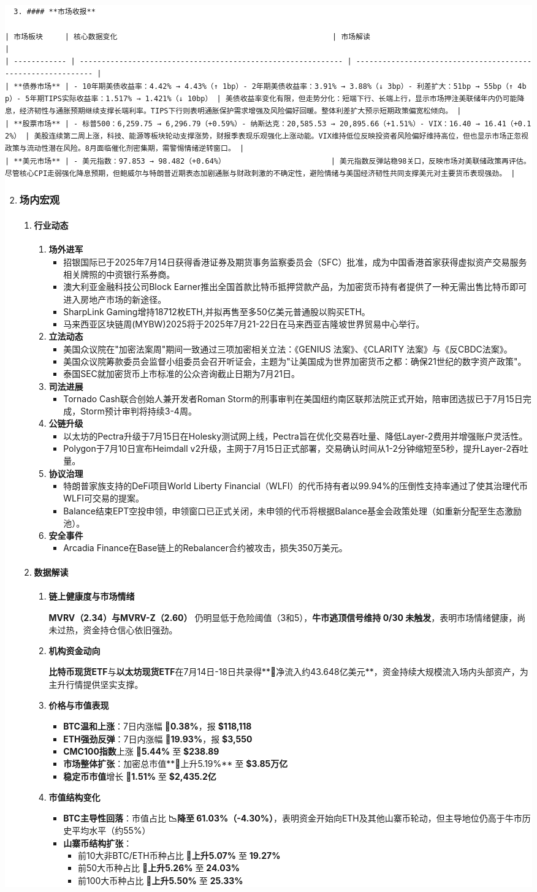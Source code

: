       3. #### **市场收报**
    
    | 市场板块     | 核心数据变化                                                 | 市场解读                                                     |
    | ------------ | ------------------------------------------------------------ | ------------------------------------------------------------ |
    | **债券市场** | - 10年期美债收益率：4.42% → 4.43%（↑ 1bp）- 2年期美债收益率：3.91% → 3.88%（↓ 3bp）- 利差扩大：51bp → 55bp（↑ 4bp）- 5年期TIPS实际收益率：1.517% → 1.421%（↓ 10bp） | 美债收益率变化有限，但走势分化：短端下行、长端上行，显示市场押注美联储年内仍可能降息，经济韧性与通胀预期继续支撑长端利率。TIPS下行则表明通胀保护需求增强及风险偏好回暖。整体利差扩大预示短期政策偏宽松倾向。 |
    | **股票市场** | - 标普500：6,259.75 → 6,296.79（+0.59%）- 纳斯达克：20,585.53 → 20,895.66（+1.51%）- VIX：16.40 → 16.41（+0.12%） | 美股连续第二周上涨，科技、能源等板块轮动支撑涨势，财报季表现乐观强化上涨动能。VIX维持低位反映投资者风险偏好维持高位，但也显示市场正忽视政策与流动性潜在风险。8月面临催化剂密集期，需警惕情绪逆转窗口。 |
    | **美元市场** | - 美元指数：97.853 → 98.482（+0.64%）                        | 美元指数反弹站稳98关口，反映市场对美联储政策再评估。尽管核心CPI走弱强化降息预期，但鲍威尔与特朗普近期表态加剧通胀与财政刺激的不确定性，避险情绪与美国经济韧性共同支撑美元对主要货币表现强劲。 |


2. ### **场内宏观**

      1. #### **行业动态**

         1. **场外进军**
            - 招银国际已于2025年7月14日获得香港证券及期货事务监察委员会（SFC）批准，成为中国香港首家获得虚拟资产交易服务相关牌照的中资银行系券商。
            - 澳大利亚金融科技公司Block Earner推出全国首款比特币抵押贷款产品，为加密货币持有者提供了一种无需出售比特币即可进入房地产市场的新途径。
            - SharpLink Gaming增持18712枚ETH,并拟再售至多50亿美元普通股以购买ETH。
            - 马来西亚区块链周(MYBW)2025将于2025年7月21-22日在马来西亚吉隆坡世界贸易中心举行。
         2. **立法动态**
            - 美国众议院在"加密法案周"期间一致通过三项加密相关立法：《GENIUS 法案》、《CLARITY 法案》与《反CBDC法案》。
            - 美国众议院筹款委员会监督小组委员会召开听证会，主题为"让美国成为世界加密货币之都：确保21世纪的数字资产政策"。
            - 泰国SEC就加密货币上市标准的公众咨询截止日期为7月21日。
         3. **司法进展**
            - Tornado Cash联合创始人兼开发者Roman Storm的刑事审判在美国纽约南区联邦法院正式开始，陪审团选拔已于7月15日完成，Storm预计审判将持续3-4周。
         4. **公链升级**
            - 以太坊的Pectra升级于7月15日在Holesky测试网上线，Pectra旨在优化交易吞吐量、降低Layer-2费用并增强账户灵活性。
            - Polygon于7月10日宣布Heimdall v2升级，主网于7月15日正式部署，交易确认时间从1-2分钟缩短至5秒，提升Layer-2吞吐量。
         5. **协议治理**
            - 特朗普家族支持的DeFi项目World Liberty Financial（WLFI）的代币持有者以99.94%的压倒性支持率通过了使其治理代币WLFI可交易的提案。
            - Balance结束EPT空投申领，申领窗口已正式关闭，未申领的代币将根据Balance基金会政策处理（如重新分配至生态激励池）。
         6. **安全事件**
            - Arcadia Finance在Base链上的Rebalancer合约被攻击，损失350万美元。
         
      2. #### **数据解读**

         1. **链上健康度与市场情绪**

            **MVRV（2.34）与MVRV-Z（2.60）** 仍明显低于危险阈值（3和5），**牛市逃顶信号维持 0/30 未触发**，表明市场情绪健康，尚未过热，资金持仓信心依旧强劲。

         2. **机构资金动向**

            **比特币现货ETF**与**以太坊现货ETF**在7月14日-18日共录得**🚀净流入约43.648亿美元**，资金持续大规模流入场内头部资产，为主升行情提供坚实支撑。

         3. **价格与市值表现**

            - **BTC温和上涨**：7日内涨幅 **🚀0.38%**，报 **$118,118**
            - **ETH强劲反弹**：7日内涨幅 **🚀19.93%**，报 **$3,550**
            - **CMC100指数**上涨 **🚀5.44%** 至 **$238.89**
            - **市场整体扩张**：加密总市值**🚀上升5.19%** 至 **$3.85万亿**
            - **稳定币市值**增长 **🚀1.51%** 至 **$2,435.2亿**

         4. **市值结构变化**

            - **BTC主导性回落**：市值占比 **📉降至 61.03%（-4.30%）**，表明资金开始向ETH及其他山寨币轮动，但主导地位仍高于牛市历史平均水平（约55%）
            - **山寨币结构扩张**：
              - 前10大非BTC/ETH币种占比 **🚀上升5.07%** 至 **19.27%**
              - 前50大币种占比 **🚀上升5.26%** 至 **24.03%**
              - 前100大币种占比 **🚀上升5.50%** 至 **25.33%**
